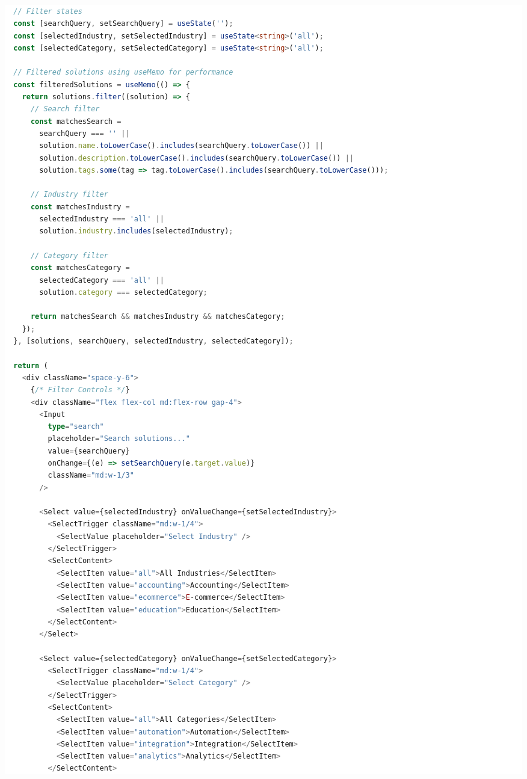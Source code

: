 ```typescript
  // Filter states
  const [searchQuery, setSearchQuery] = useState('');
  const [selectedIndustry, setSelectedIndustry] = useState<string>('all');
  const [selectedCategory, setSelectedCategory] = useState<string>('all');

  // Filtered solutions using useMemo for performance
  const filteredSolutions = useMemo(() => {
    return solutions.filter((solution) => {
      // Search filter
      const matchesSearch =
        searchQuery === '' ||
        solution.name.toLowerCase().includes(searchQuery.toLowerCase()) ||
        solution.description.toLowerCase().includes(searchQuery.toLowerCase()) ||
        solution.tags.some(tag => tag.toLowerCase().includes(searchQuery.toLowerCase()));

      // Industry filter
      const matchesIndustry =
        selectedIndustry === 'all' ||
        solution.industry.includes(selectedIndustry);

      // Category filter
      const matchesCategory =
        selectedCategory === 'all' ||
        solution.category === selectedCategory;

      return matchesSearch && matchesIndustry && matchesCategory;
    });
  }, [solutions, searchQuery, selectedIndustry, selectedCategory]);

  return (
    <div className="space-y-6">
      {/* Filter Controls */}
      <div className="flex flex-col md:flex-row gap-4">
        <Input
          type="search"
          placeholder="Search solutions..."
          value={searchQuery}
          onChange={(e) => setSearchQuery(e.target.value)}
          className="md:w-1/3"
        />

        <Select value={selectedIndustry} onValueChange={setSelectedIndustry}>
          <SelectTrigger className="md:w-1/4">
            <SelectValue placeholder="Select Industry" />
          </SelectTrigger>
          <SelectContent>
            <SelectItem value="all">All Industries</SelectItem>
            <SelectItem value="accounting">Accounting</SelectItem>
            <SelectItem value="ecommerce">E-commerce</SelectItem>
            <SelectItem value="education">Education</SelectItem>
          </SelectContent>
        </Select>

        <Select value={selectedCategory} onValueChange={setSelectedCategory}>
          <SelectTrigger className="md:w-1/4">
            <SelectValue placeholder="Select Category" />
          </SelectTrigger>
          <SelectContent>
            <SelectItem value="all">All Categories</SelectItem>
            <SelectItem value="automation">Automation</SelectItem>
            <SelectItem value="integration">Integration</SelectItem>
            <SelectItem value="analytics">Analytics</SelectItem>
          </SelectContent>
```